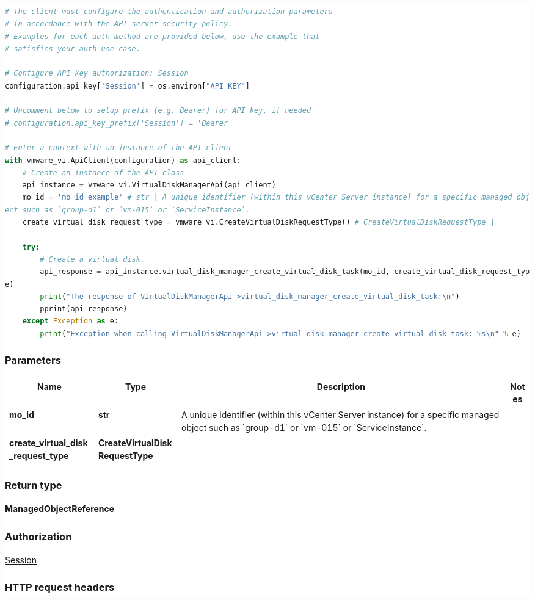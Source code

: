 ```python
# The client must configure the authentication and authorization parameters
# in accordance with the API server security policy.
# Examples for each auth method are provided below, use the example that
# satisfies your auth use case.

# Configure API key authorization: Session
configuration.api_key['Session'] = os.environ["API_KEY"]

# Uncomment below to setup prefix (e.g. Bearer) for API key, if needed
# configuration.api_key_prefix['Session'] = 'Bearer'

# Enter a context with an instance of the API client
with vmware_vi.ApiClient(configuration) as api_client:
    # Create an instance of the API class
    api_instance = vmware_vi.VirtualDiskManagerApi(api_client)
    mo_id = 'mo_id_example' # str | A unique identifier (within this vCenter Server instance) for a specific managed object such as `group-d1` or `vm-015` or `ServiceInstance`.
    create_virtual_disk_request_type = vmware_vi.CreateVirtualDiskRequestType() # CreateVirtualDiskRequestType | 

    try:
        # Create a virtual disk. 
        api_response = api_instance.virtual_disk_manager_create_virtual_disk_task(mo_id, create_virtual_disk_request_type)
        print("The response of VirtualDiskManagerApi->virtual_disk_manager_create_virtual_disk_task:\n")
        pprint(api_response)
    except Exception as e:
        print("Exception when calling VirtualDiskManagerApi->virtual_disk_manager_create_virtual_disk_task: %s\n" % e)
```



### Parameters

Name | Type | Description  | Notes
------------- | ------------- | ------------- | -------------
 **mo_id** | **str**| A unique identifier (within this vCenter Server instance) for a specific managed object such as &#x60;group-d1&#x60; or &#x60;vm-015&#x60; or &#x60;ServiceInstance&#x60;. | 
 **create_virtual_disk_request_type** | [**CreateVirtualDiskRequestType**](CreateVirtualDiskRequestType.md)|  | 

### Return type

[**ManagedObjectReference**](ManagedObjectReference.md)

### Authorization

[Session](../README.md#Session)

### HTTP request headers
